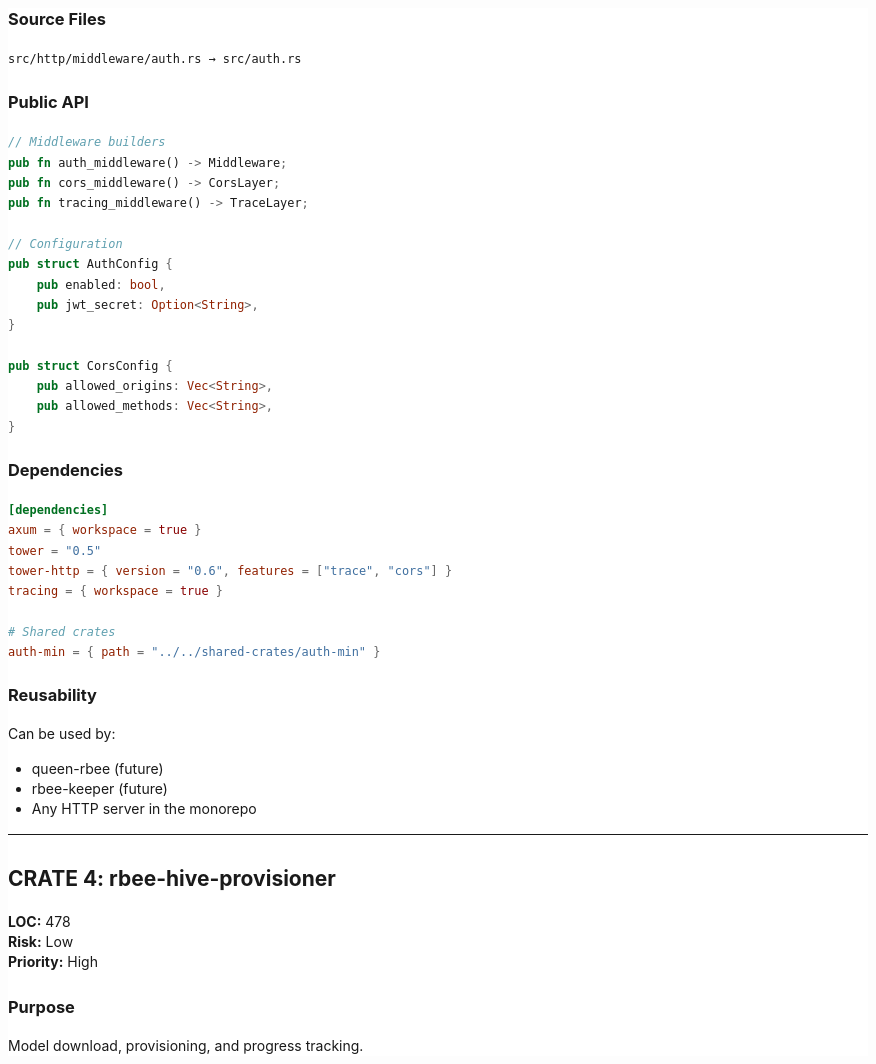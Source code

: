 ### Source Files
```
src/http/middleware/auth.rs → src/auth.rs
```

### Public API
```rust
// Middleware builders
pub fn auth_middleware() -> Middleware;
pub fn cors_middleware() -> CorsLayer;
pub fn tracing_middleware() -> TraceLayer;

// Configuration
pub struct AuthConfig {
    pub enabled: bool,
    pub jwt_secret: Option<String>,
}

pub struct CorsConfig {
    pub allowed_origins: Vec<String>,
    pub allowed_methods: Vec<String>,
}
```

### Dependencies
```toml
[dependencies]
axum = { workspace = true }
tower = "0.5"
tower-http = { version = "0.6", features = ["trace", "cors"] }
tracing = { workspace = true }

# Shared crates
auth-min = { path = "../../shared-crates/auth-min" }
```

### Reusability
Can be used by:
- queen-rbee (future)
- rbee-keeper (future)
- Any HTTP server in the monorepo

---

## CRATE 4: rbee-hive-provisioner

**LOC:** 478  
**Risk:** Low  
**Priority:** High

### Purpose
Model download, provisioning, and progress tracking.
